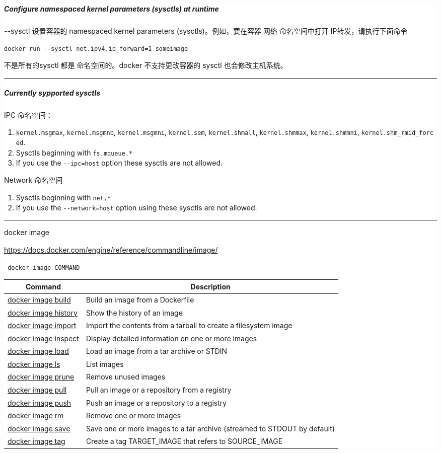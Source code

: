 ##### Configure namespaced kernel parameters (sysctls) at runtime

--sysctl 设置容器的 namespaced kernel parameters (sysctls)。例如，要在容器 网络 命名空间中打开 IP转发，请执行下面命令

```
docker run --sysctl net.ipv4.ip_forward=1 someimage
```

不是所有的sysctl 都是 命名空间的。docker 不支持更改容器的 sysctl 也会修改主机系统。



---

##### Currently sypported sysctls

IPC 命名空间：

1. `kernel.msgmax`, `kernel.msgmnb`, `kernel.msgmni`, `kernel.sem`, `kernel.shmall`, `kernel.shmmax`, `kernel.shmmni`, `kernel.shm_rmid_forced`.
2. Sysctls beginning with `fs.mqueue.*`
3. If you use the `--ipc=host` option these sysctls are not allowed.

Network 命名空间

1. Sysctls beginning with `net.*`
2. If you use the `--network=host` option using these sysctls are not allowed.





---

docker image

https://docs.docker.com/engine/reference/commandline/image/

```
 docker image COMMAND
```

| Command                                                      | Description                                                  |
| ------------------------------------------------------------ | ------------------------------------------------------------ |
| [docker image build](https://docs.docker.com/engine/reference/commandline/image_build/) | Build an image from a Dockerfile                             |
| [docker image history](https://docs.docker.com/engine/reference/commandline/image_history/) | Show the history of an image                                 |
| [docker image import](https://docs.docker.com/engine/reference/commandline/image_import/) | Import the contents from a tarball to create a filesystem image |
| [docker image inspect](https://docs.docker.com/engine/reference/commandline/image_inspect/) | Display detailed information on one or more images           |
| [docker image load](https://docs.docker.com/engine/reference/commandline/image_load/) | Load an image from a tar archive or STDIN                    |
| [docker image ls](https://docs.docker.com/engine/reference/commandline/image_ls/) | List images                                                  |
| [docker image prune](https://docs.docker.com/engine/reference/commandline/image_prune/) | Remove unused images                                         |
| [docker image pull](https://docs.docker.com/engine/reference/commandline/image_pull/) | Pull an image or a repository from a registry                |
| [docker image push](https://docs.docker.com/engine/reference/commandline/image_push/) | Push an image or a repository to a registry                  |
| [docker image rm](https://docs.docker.com/engine/reference/commandline/image_rm/) | Remove one or more images                                    |
| [docker image save](https://docs.docker.com/engine/reference/commandline/image_save/) | Save one or more images to a tar archive (streamed to STDOUT by default) |
| [docker image tag](https://docs.docker.com/engine/reference/commandline/image_tag/) | Create a tag TARGET_IMAGE that refers to SOURCE_IMAGE        |
